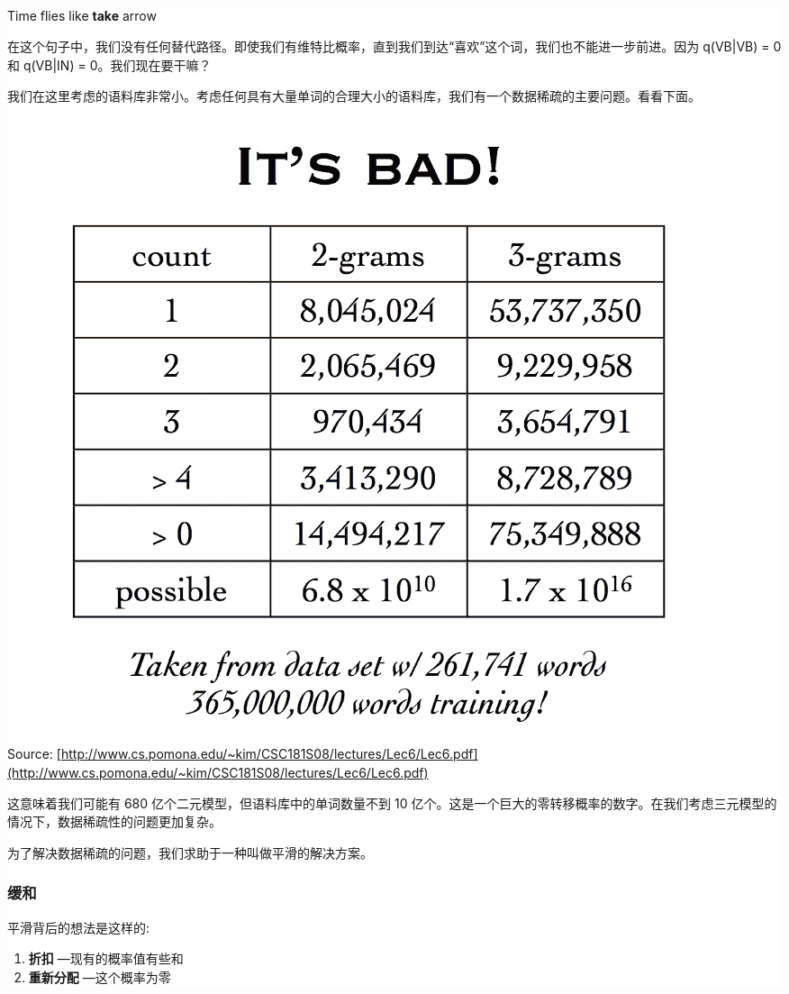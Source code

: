 Time flies like **take** arrow

在这个句子中，我们没有任何替代路径。即使我们有维特比概率，直到我们到达“喜欢”这个词，我们也不能进一步前进。因为 q(VB|VB) = 0 和 q(VB|IN) = 0。我们现在要干嘛？

我们在这里考虑的语料库非常小。考虑任何具有大量单词的合理大小的语料库，我们有一个数据稀疏的主要问题。看看下面。

![ckuxohKqg8EpJCrJ2yJXnAy3vn1woRsCor4P](img/4fdb5ff9b38d6fcdfda6c8e3b524e6e6.png)

Source: [http://www.cs.pomona.edu/~kim/CSC181S08/lectures/Lec6/Lec6.pdf](http://www.cs.pomona.edu/~kim/CSC181S08/lectures/Lec6/Lec6.pdf)

这意味着我们可能有 680 亿个二元模型，但语料库中的单词数量不到 10 亿个。这是一个巨大的零转移概率的数字。在我们考虑三元模型的情况下，数据稀疏性的问题更加复杂。

为了解决数据稀疏的问题，我们求助于一种叫做平滑的解决方案。

### 缓和

平滑背后的想法是这样的:

1.  **折扣** —现有的概率值有些和
2.  **重新分配** —这个概率为零
